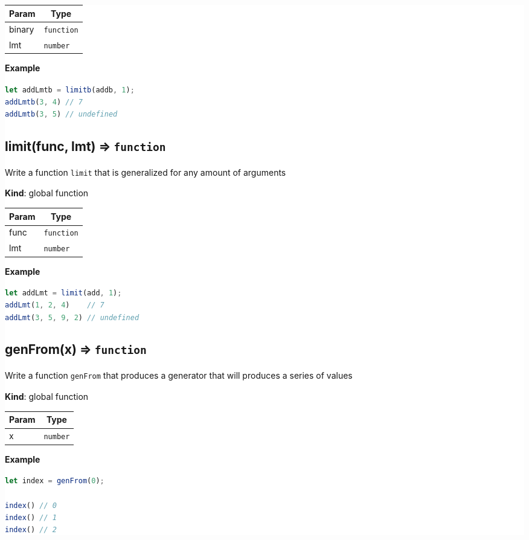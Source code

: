 | Param | Type |
| --- | --- |
| binary | <code>function</code> |
| lmt | <code>number</code> |

**Example**  
```js
let addLmtb = limitb(addb, 1);
addLmtb(3, 4) // 7
addLmtb(3, 5) // undefined
```
<a name="limit"></a>

## limit(func, lmt) ⇒ <code>function</code>
Write a function `limit` that
is generalized for any amount
of arguments

**Kind**: global function  

| Param | Type |
| --- | --- |
| func | <code>function</code> |
| lmt | <code>number</code> |

**Example**  
```js
let addLmt = limit(add, 1);
addLmt(1, 2, 4)    // 7
addLmt(3, 5, 9, 2) // undefined
```
<a name="genFrom"></a>

## genFrom(x) ⇒ <code>function</code>
Write a function `genFrom` that
produces a generator that will
produces a series of values

**Kind**: global function  

| Param | Type |
| --- | --- |
| x | <code>number</code> |

**Example**  
```js
let index = genFrom(0);

index() // 0
index() // 1
index() // 2
```
<a name="genTo"></a>

